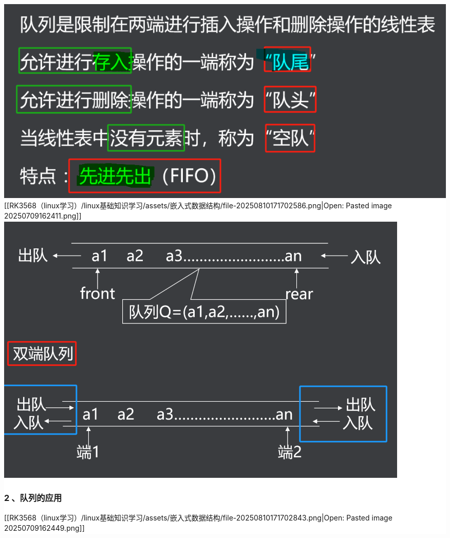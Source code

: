 ![RK3568（linux学习）/linux基础知识学习/assets/嵌入式数据结构/file-20250810171702510.png](assets/嵌入式数据结构/file-20250810171702510.png)
[[RK3568（linux学习）/linux基础知识学习/assets/嵌入式数据结构/file-20250810171702586.png|Open: Pasted image 20250709162411.png]]
![RK3568（linux学习）/linux基础知识学习/assets/嵌入式数据结构/file-20250810171702586.png](assets/嵌入式数据结构/file-20250810171702586.png)
### 2 、队列的应用
[[RK3568（linux学习）/linux基础知识学习/assets/嵌入式数据结构/file-20250810171702843.png|Open: Pasted image 20250709162449.png]]
